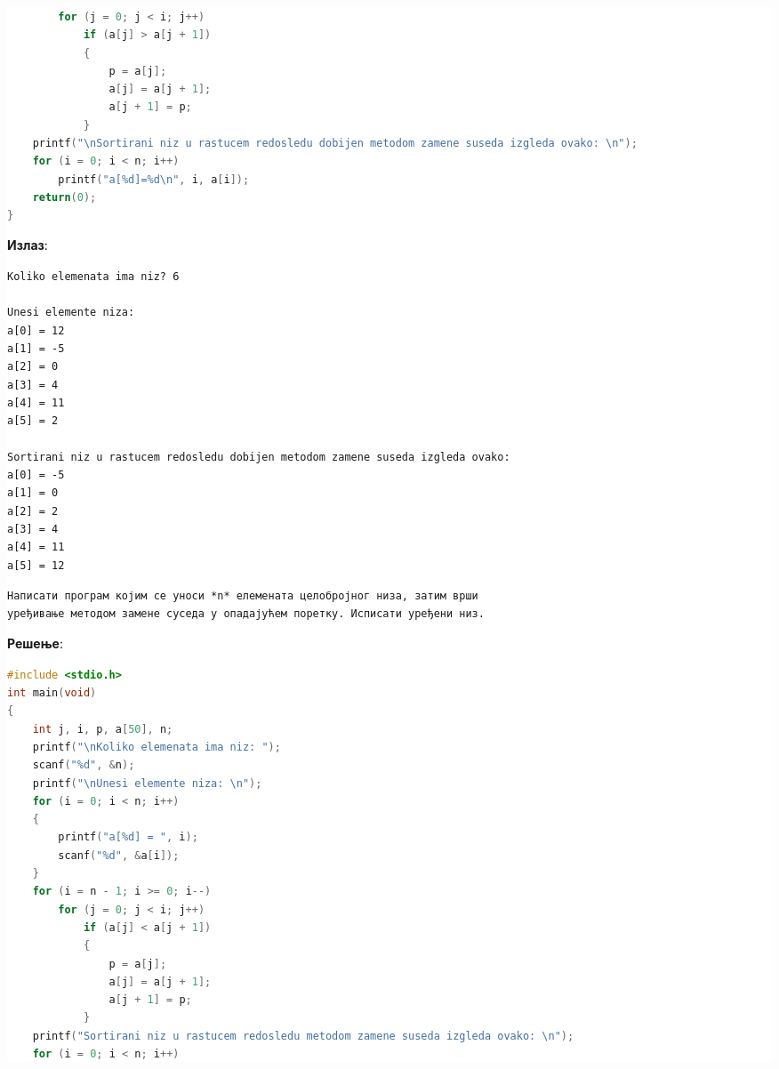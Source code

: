 ```c
        for (j = 0; j < i; j++)
            if (a[j] > a[j + 1])
            {
                p = a[j];
                a[j] = a[j + 1];
                a[j + 1] = p;
            }
    printf("\nSortirani niz u rastucem redosledu dobijen metodom zamene suseda izgleda ovako: \n");
    for (i = 0; i < n; i++)
        printf("a[%d]=%d\n", i, a[i]);
    return(0);
}
```

**Излаз**:

```text
Koliko elemenata ima niz? 6

Unesi elemente niza:
a[0] = 12
a[1] = -5
a[2] = 0
a[3] = 4
a[4] = 11
a[5] = 2

Sortirani niz u rastucem redosledu dobijen metodom zamene suseda izgleda ovako:
a[0] = -5
a[1] = 0
a[2] = 2
a[3] = 4
a[4] = 11
a[5] = 12
```

```{questionnote}
Написати програм којим се уноси *n* елемената целобројног низа, затим врши
уређивање методом замене суседа у опадајућем поретку. Исписати уређени низ.
```

**Решење**:

```c
#include <stdio.h> 
int main(void)
{
    int j, i, p, a[50], n;
    printf("\nKoliko elemenata ima niz: ");
    scanf("%d", &n);
    printf("\nUnesi elemente niza: \n");
    for (i = 0; i < n; i++)
    {
        printf("a[%d] = ", i);
        scanf("%d", &a[i]);
    }
    for (i = n - 1; i >= 0; i--)
        for (j = 0; j < i; j++)
            if (a[j] < a[j + 1])
            {
                p = a[j];
                a[j] = a[j + 1];
                a[j + 1] = p;
            }
    printf("Sortirani niz u rastucem redosledu metodom zamene suseda izgleda ovako: \n");
    for (i = 0; i < n; i++)
```